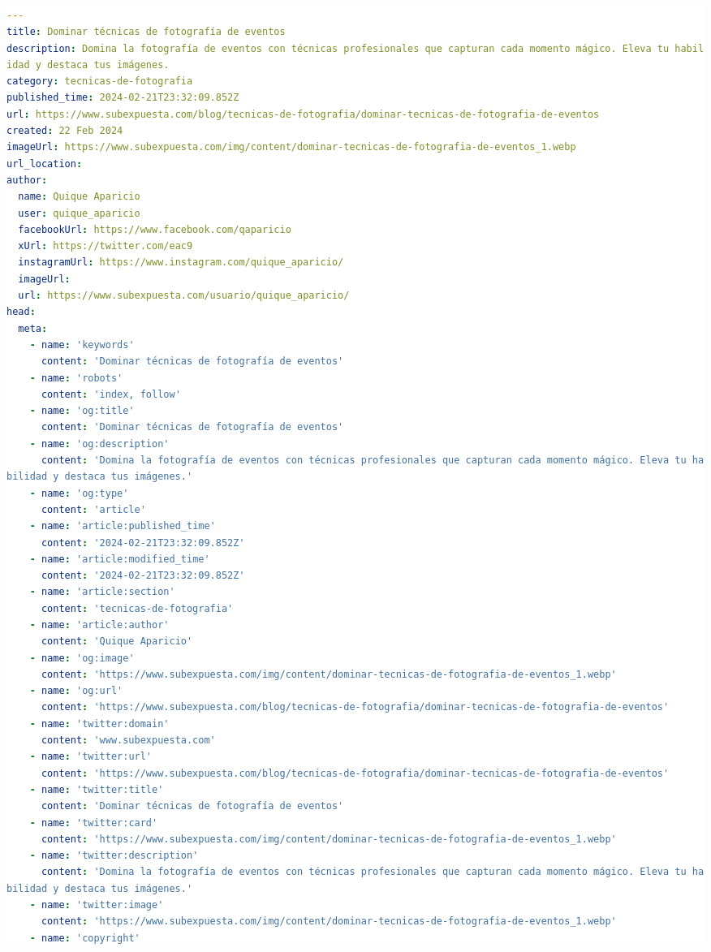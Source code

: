 ```yaml
---
title: Dominar técnicas de fotografía de eventos
description: Domina la fotografía de eventos con técnicas profesionales que capturan cada momento mágico. Eleva tu habilidad y destaca tus imágenes.
category: tecnicas-de-fotografia
published_time: 2024-02-21T23:32:09.852Z
url: https://www.subexpuesta.com/blog/tecnicas-de-fotografia/dominar-tecnicas-de-fotografia-de-eventos
created: 22 Feb 2024
imageUrl: https://www.subexpuesta.com/img/content/dominar-tecnicas-de-fotografia-de-eventos_1.webp
url_location:
author:
  name: Quique Aparicio
  user: quique_aparicio
  facebookUrl: https://www.facebook.com/qaparicio
  xUrl: https://twitter.com/eac9
  instagramUrl: https://www.instagram.com/quique_aparicio/
  imageUrl: 
  url: https://www.subexpuesta.com/usuario/quique_aparicio/
head:
  meta:
    - name: 'keywords'
      content: 'Dominar técnicas de fotografía de eventos'
    - name: 'robots'
      content: 'index, follow'
    - name: 'og:title'
      content: 'Dominar técnicas de fotografía de eventos'
    - name: 'og:description'
      content: 'Domina la fotografía de eventos con técnicas profesionales que capturan cada momento mágico. Eleva tu habilidad y destaca tus imágenes.'
    - name: 'og:type'
      content: 'article'
    - name: 'article:published_time'
      content: '2024-02-21T23:32:09.852Z'
    - name: 'article:modified_time'
      content: '2024-02-21T23:32:09.852Z'
    - name: 'article:section'
      content: 'tecnicas-de-fotografia'
    - name: 'article:author'
      content: 'Quique Aparicio'
    - name: 'og:image'
      content: 'https://www.subexpuesta.com/img/content/dominar-tecnicas-de-fotografia-de-eventos_1.webp'
    - name: 'og:url'
      content: 'https://www.subexpuesta.com/blog/tecnicas-de-fotografia/dominar-tecnicas-de-fotografia-de-eventos'
    - name: 'twitter:domain'
      content: 'www.subexpuesta.com'
    - name: 'twitter:url'
      content: 'https://www.subexpuesta.com/blog/tecnicas-de-fotografia/dominar-tecnicas-de-fotografia-de-eventos'
    - name: 'twitter:title'
      content: 'Dominar técnicas de fotografía de eventos'
    - name: 'twitter:card'
      content: 'https://www.subexpuesta.com/img/content/dominar-tecnicas-de-fotografia-de-eventos_1.webp'
    - name: 'twitter:description'
      content: 'Domina la fotografía de eventos con técnicas profesionales que capturan cada momento mágico. Eleva tu habilidad y destaca tus imágenes.'
    - name: 'twitter:image'
      content: 'https://www.subexpuesta.com/img/content/dominar-tecnicas-de-fotografia-de-eventos_1.webp'
    - name: 'copyright'
```